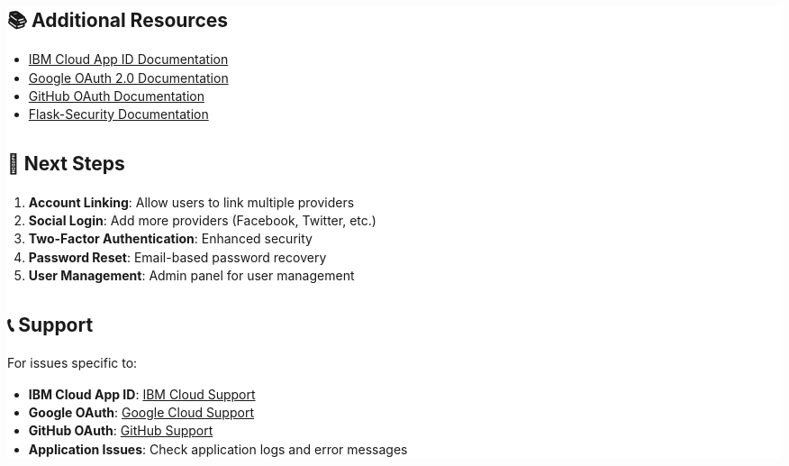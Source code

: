 ## 📚 Additional Resources

- [IBM Cloud App ID Documentation](https://cloud.ibm.com/docs/appid)
- [Google OAuth 2.0 Documentation](https://developers.google.com/identity/protocols/oauth2)
- [GitHub OAuth Documentation](https://docs.github.com/en/developers/apps/building-oauth-apps)
- [Flask-Security Documentation](https://flask-security.readthedocs.io/)

## 🎯 Next Steps

1. **Account Linking**: Allow users to link multiple providers
2. **Social Login**: Add more providers (Facebook, Twitter, etc.)
3. **Two-Factor Authentication**: Enhanced security
4. **Password Reset**: Email-based password recovery
5. **User Management**: Admin panel for user management

## 📞 Support

For issues specific to:
- **IBM Cloud App ID**: [IBM Cloud Support](https://cloud.ibm.com/unifiedsupport/supportcenter)
- **Google OAuth**: [Google Cloud Support](https://cloud.google.com/support)
- **GitHub OAuth**: [GitHub Support](https://support.github.com/)
- **Application Issues**: Check application logs and error messages
